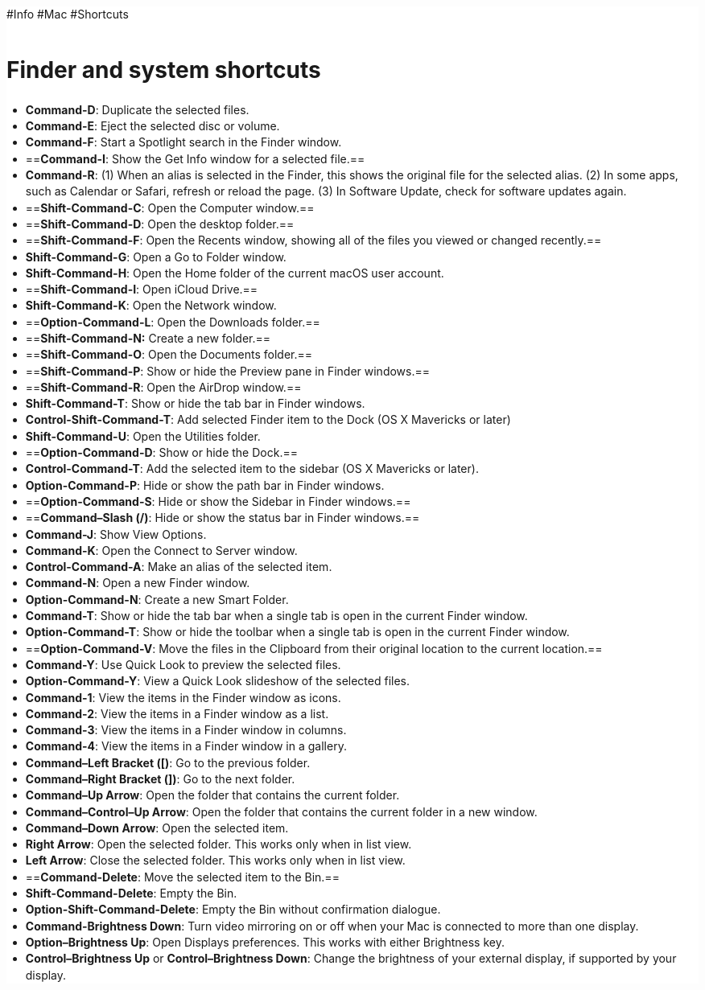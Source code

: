 #Info #Mac #Shortcuts 
# Finder and system shortcuts
* **Command-D**: Duplicate the selected files.
* **Command-E**: Eject the selected disc or volume.
* **Command-F**: Start a Spotlight search in the Finder window.
* ==**Command-I**: Show the Get Info window for a selected file.==
* **Command-R**: (1) When an alias is selected in the Finder, this shows the original file for the selected alias. (2) In some apps, such as Calendar or Safari, refresh or reload the page. (3) In Software Update, check for software updates again.
* ==**Shift-Command-C**: Open the Computer window.==
* ==**Shift-Command-D**: Open the desktop folder.==
* ==**Shift-Command-F**: Open the Recents window, showing all of the files you viewed or changed recently.==
* **Shift-Command-G**: Open a Go to Folder window.
* **Shift-Command-H**: Open the Home folder of the current macOS user account.
* ==**Shift-Command-I**: Open iCloud Drive.==
* **Shift-Command-K**: Open the Network window.
* ==**Option-Command-L**: Open the Downloads folder.==
* ==**Shift-Command-N:** Create a new folder.==
* ==**Shift-Command-O**: Open the Documents folder.==
* ==**Shift-Command-P**: Show or hide the Preview pane in Finder windows.==
* ==**Shift-Command-R**: Open the AirDrop window.==
* **Shift-Command-T**: Show or hide the tab bar in Finder windows.
* **Control-Shift-Command-T**: Add selected Finder item to the Dock (OS X Mavericks or later)
* **Shift-Command-U**: Open the Utilities folder.
* ==**Option-Command-D**: Show or hide the Dock.==
* **Control-Command-T**: Add the selected item to the sidebar (OS X Mavericks or later).
* **Option-Command-P**: Hide or show the path bar in Finder windows.
* ==**Option-Command-S**: Hide or show the Sidebar in Finder windows.==
* ==**Command–Slash (/)**: Hide or show the status bar in Finder windows.==
* **Command-J**: Show View Options.
* **Command-K**: Open the Connect to Server window.
* **Control-Command-A**: Make an alias of the selected item.
* **Command-N**: Open a new Finder window.
* **Option-Command-N**: Create a new Smart Folder.
* **Command-T**: Show or hide the tab bar when a single tab is open in the current Finder window.
* **Option-Command-T**: Show or hide the toolbar when a single tab is open in the current Finder window.
* ==**Option-Command-V**: Move the files in the Clipboard from their original location to the current location.==
* **Command-Y**: Use Quick Look to preview the selected files.
* **Option-Command-Y**: View a Quick Look slideshow of the selected files.
* **Command-1**: View the items in the Finder window as icons.
* **Command-2**: View the items in a Finder window as a list.
* **Command-3**: View the items in a Finder window in columns.
* **Command-4**: View the items in a Finder window in a gallery.
* **Command–Left Bracket ([)**: Go to the previous folder.
* **Command–Right Bracket (])**: Go to the next folder.
* **Command–Up Arrow**: Open the folder that contains the current folder.
* **Command–Control–Up Arrow**: Open the folder that contains the current folder in a new window.
* **Command–Down Arrow**: Open the selected item.
* **Right Arrow**: Open the selected folder. This works only when in list view.
* **Left Arrow**: Close the selected folder. This works only when in list view.
* ==**Command-Delete**: Move the selected item to the Bin.==
* **Shift-Command-Delete**: Empty the Bin.
* **Option-Shift-Command-Delete**: Empty the Bin without confirmation dialogue.
* **Command-Brightness Down**: Turn video mirroring on or off when your Mac is connected to more than one display.
* **Option–Brightness Up**: Open Displays preferences. This works with either Brightness key.
* **Control–Brightness Up** or **Control–Brightness Down**: Change the brightness of your external display, if supported by your display.
